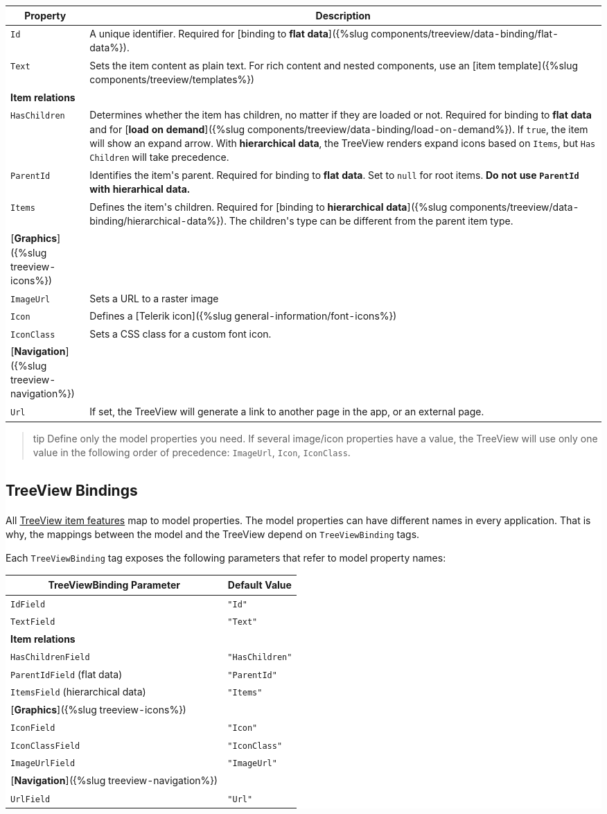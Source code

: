 | Property | Description |
| --- | --- |
| `Id` | A unique identifier. Required for [binding to **flat data**]({%slug components/treeview/data-binding/flat-data%}). |
| `Text` | Sets the item content as plain text. For rich content and nested components, use an [item template]({%slug components/treeview/templates%}) |
| **Item relations** | |
| `HasChildren` | Determines whether the item has children, no matter if they are loaded or not. Required for binding to **flat data** and for [**load on demand**]({%slug components/treeview/data-binding/load-on-demand%}). If `true`, the item will show an expand arrow. With **hierarchical data**, the TreeView renders expand icons based on `Items`, but `HasChildren` will take precedence. |
| `ParentId` | Identifies the item's parent. Required for binding to **flat data**. Set to `null` for root items. **Do not use `ParentId` with hierarhical data.** |
| `Items` | Defines the item's children. Required for [binding to **hierarchical data**]({%slug components/treeview/data-binding/hierarchical-data%}). The children's type can be different from the parent item type. |
| [**Graphics**]({%slug treeview-icons%}) | |
| `ImageUrl` | Sets a URL to a raster image |
| `Icon` | Defines a [Telerik icon]({%slug general-information/font-icons%}) |
| `IconClass` | Sets a CSS class for a custom font icon. |
| [**Navigation**]({%slug treeview-navigation%}) | |
| `Url` | If set, the TreeView will generate a link to another page in the app, or an external page. |

>tip Define only the model properties you need. If several image/icon properties have a value, the TreeView will use only one value in the following order of precedence: `ImageUrl`, `Icon`, `IconClass`.


## TreeView Bindings

All [TreeView item features](#item-features) map to model properties. The model properties can have different names in every application. That is why, the mappings between the model and the TreeView depend on `TreeViewBinding` tags.

Each `TreeViewBinding` tag exposes the following parameters that refer to model property names:

| TreeViewBinding Parameter | Default Value |
| --- | --- |
| `IdField` | `"Id"` |
| `TextField` | `"Text"` |
| **Item relations** | |
| `HasChildrenField` | `"HasChildren"` |
| `ParentIdField` (flat data) | `"ParentId"` |
| `ItemsField` (hierarchical data) | `"Items"` |
| [**Graphics**]({%slug treeview-icons%}) | |
| `IconField` | `"Icon"` |
| `IconClassField` | `"IconClass"` |
| `ImageUrlField` | `"ImageUrl"` |
| [**Navigation**]({%slug treeview-navigation%}) | |
| `UrlField` | `"Url"` |
